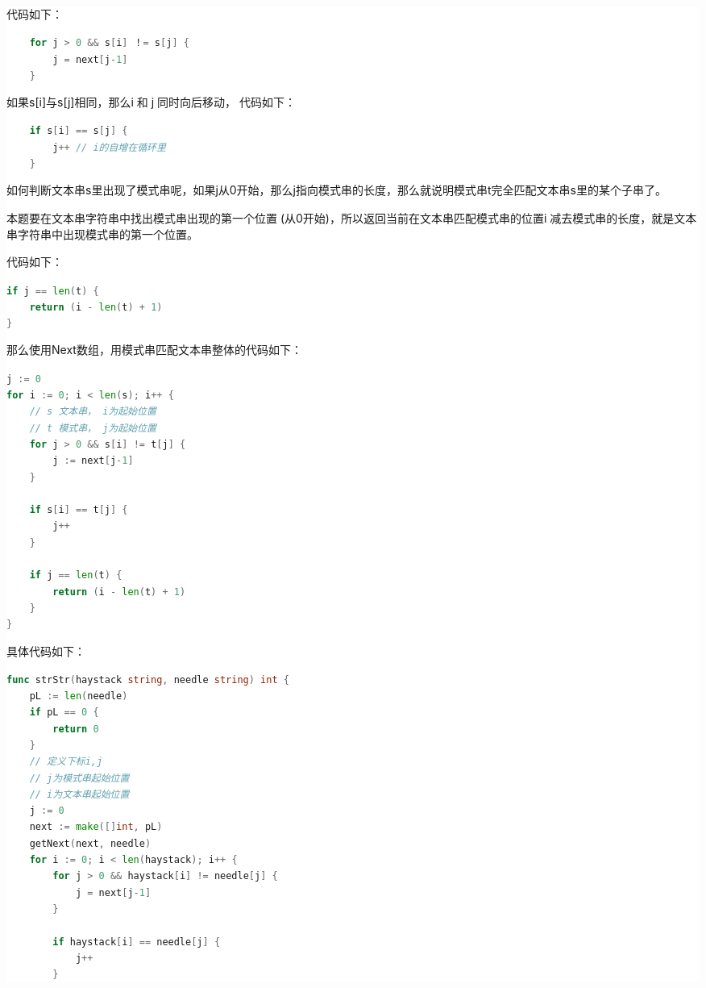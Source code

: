 代码如下：
```go
    for j > 0 && s[i] ！= s[j] {
        j = next[j-1] 
    }
```

如果s[i]与s[j]相同，那么i 和 j 同时向后移动， 代码如下：
```go
    if s[i] == s[j] {
        j++ // i的自增在循环里
    }
```

如何判断文本串s里出现了模式串呢，如果j从0开始，那么j指向模式串的长度，那么就说明模式串t完全匹配文本串s里的某个子串了。

本题要在文本串字符串中找出模式串出现的第一个位置 (从0开始)，所以返回当前在文本串匹配模式串的位置i 减去模式串的长度，就是文本串字符串中出现模式串的第一个位置。

代码如下：
```go
if j == len(t) {
    return (i - len(t) + 1)
}
```

那么使用Next数组，用模式串匹配文本串整体的代码如下：

```go
j := 0
for i := 0; i < len(s); i++ {
    // s 文本串， i为起始位置
    // t 模式串， j为起始位置
    for j > 0 && s[i] != t[j] {
        j := next[j-1]
    }

    if s[i] == t[j] {
        j++
    }

    if j == len(t) {
        return (i - len(t) + 1)
    }
}
```

具体代码如下：
```go
func strStr(haystack string, needle string) int {
	pL := len(needle)
	if pL == 0 {
		return 0
	}
	// 定义下标i,j
	// j为模式串起始位置
	// i为文本串起始位置
	j := 0
	next := make([]int, pL)
	getNext(next, needle)
	for i := 0; i < len(haystack); i++ {
		for j > 0 && haystack[i] != needle[j] {
			j = next[j-1]
		}

		if haystack[i] == needle[j] {
			j++
		}

```
